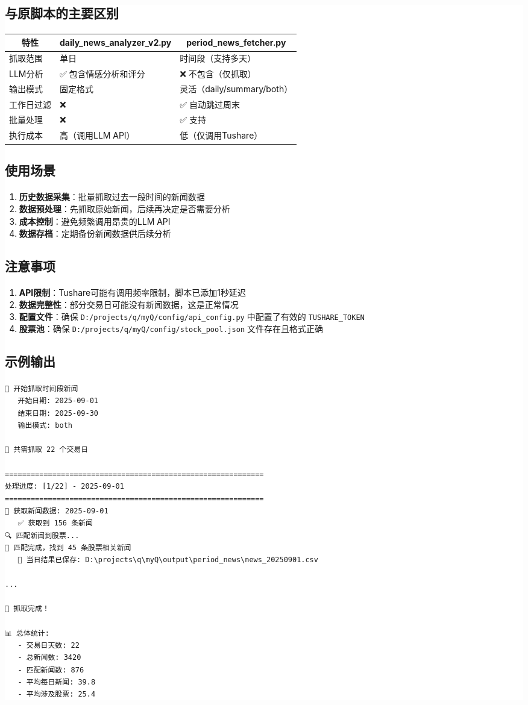 ## 与原脚本的主要区别

| 特性 | daily_news_analyzer_v2.py | period_news_fetcher.py |
|------|--------------------------|------------------------|
| 抓取范围 | 单日 | 时间段（支持多天） |
| LLM分析 | ✅ 包含情感分析和评分 | ❌ 不包含（仅抓取） |
| 输出模式 | 固定格式 | 灵活（daily/summary/both） |
| 工作日过滤 | ❌ | ✅ 自动跳过周末 |
| 批量处理 | ❌ | ✅ 支持 |
| 执行成本 | 高（调用LLM API） | 低（仅调用Tushare） |

## 使用场景

1. **历史数据采集**：批量抓取过去一段时间的新闻数据
2. **数据预处理**：先抓取原始新闻，后续再决定是否需要分析
3. **成本控制**：避免频繁调用昂贵的LLM API
4. **数据存档**：定期备份新闻数据供后续分析

## 注意事项

1. **API限制**：Tushare可能有调用频率限制，脚本已添加1秒延迟
2. **数据完整性**：部分交易日可能没有新闻数据，这是正常情况
3. **配置文件**：确保 `D:/projects/q/myQ/config/api_config.py` 中配置了有效的 `TUSHARE_TOKEN`
4. **股票池**：确保 `D:/projects/q/myQ/config/stock_pool.json` 文件存在且格式正确

## 示例输出

```
🚀 开始抓取时间段新闻
   开始日期: 2025-09-01
   结束日期: 2025-09-30
   输出模式: both

📅 共需抓取 22 个交易日

============================================================
处理进度: [1/22] - 2025-09-01
============================================================
📰 获取新闻数据: 2025-09-01
   ✅ 获取到 156 条新闻
🔍 匹配新闻到股票...
🎯 匹配完成，找到 45 条股票相关新闻
   💾 当日结果已保存: D:\projects\q\myQ\output\period_news\news_20250901.csv

...

🎉 抓取完成！

📊 总体统计:
   - 交易日天数: 22
   - 总新闻数: 3420
   - 匹配新闻数: 876
   - 平均每日新闻: 39.8
   - 平均涉及股票: 25.4
```
